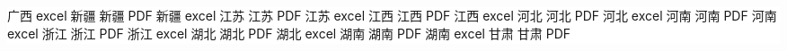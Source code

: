 <td><ahref="https://www.zhuichaguoji.org/sites/default/files/node/2019/115618_zrr12/2018-6-12_2019-7-1_guangxi_333.xls">广西 excel</a></td>
</tr>
<tr>
<td>新疆</td>
<td><ahref="https://www.zhuichaguoji.org/sites/default/files/node/2019/115618_zrr12/2018-6-12_2019-7-1_xinjiang_179.pdf">新疆 PDF</a></td>
<td><ahref="https://www.zhuichaguoji.org/sites/default/files/node/2019/115618_zrr12/2018-6-12_2019-7-1_xinjiang_179.xls">新疆 excel</a></td>
</tr>
<tr>
<td>江苏</td>
<td><ahref="https://www.zhuichaguoji.org/sites/default/files/node/2019/115618_zrr12/2018-6-12_2019-7-1_jiangsu_904.pdf">江苏 PDF</a></td>
<td><ahref="https://www.zhuichaguoji.org/sites/default/files/node/2019/115618_zrr12/2018-6-12_2019-7-1_jiangsu_904.xls">江苏 excel</a></td>
</tr>
<tr>
<td>江西</td>
<td><ahref="https://www.zhuichaguoji.org/sites/default/files/node/2019/115618_zrr12/2018-6-12_2019-7-1_jiangxi_161.pdf">江西 PDF</a></td>
<td><ahref="https://www.zhuichaguoji.org/sites/default/files/node/2019/115618_zrr12/2018-6-12_2019-7-1_jiangxi_161.xls">江西 excel</a></td>
</tr>
<tr>
<td>河北</td>
<td><ahref="https://www.zhuichaguoji.org/sites/default/files/node/2019/115618_zrr12/2018-6-12_2019-7-1_hebei_967.pdf">河北 PDF</a></td>
<td><ahref="https://www.zhuichaguoji.org/sites/default/files/node/2019/115618_zrr12/2018-6-12_2019-7-1_hebei_967.xls">河北 excel</a></td>
</tr>
<tr>
<td>河南</td>
<td><ahref="https://www.zhuichaguoji.org/sites/default/files/node/2019/115618_zrr12/2018-6-12_2019-7-1_henan_626.pdf">河南 PDF</a></td>
<td><ahref="https://www.zhuichaguoji.org/sites/default/files/node/2019/115618_zrr12/2018-6-12_2019-7-1_henan_626.xls">河南 excel</a></td>
</tr>
<tr>
<td>浙江</td>
<td><ahref="https://www.zhuichaguoji.org/sites/default/files/node/2019/115618_zrr12/2018-6-12_2019-7-1_zhejiang_674.pdf">浙江 PDF</a></td>
<td><ahref="https://www.zhuichaguoji.org/sites/default/files/node/2019/115618_zrr12/2018-6-12_2019-7-1_zhejiang_674.xls">浙江 excel</a></td>
</tr>
<tr>
<td>湖北</td>
<td><ahref="https://www.zhuichaguoji.org/sites/default/files/node/2019/115618_zrr12/2018-6-12_2019-7-1_hubei_433.pdf">湖北 PDF</a></td>
<td><ahref="https://www.zhuichaguoji.org/sites/default/files/node/2019/115618_zrr12/2018-6-12_2019-7-1_hubei_433.xls">湖北 excel</a></td>
</tr>
<tr>
<td>湖南</td>
<td><ahref="https://www.zhuichaguoji.org/sites/default/files/node/2019/115618_zrr12/2018-6-12_2019-7-1_hunan_456.pdf">湖南 PDF</a></td>
<td><ahref="https://www.zhuichaguoji.org/sites/default/files/node/2019/115618_zrr12/2018-6-12_2019-7-1_hunan_456.xls">湖南 excel</a></td>
</tr>
<tr>
<td>甘肃</td>
<td><ahref="https://www.zhuichaguoji.org/sites/default/files/node/2019/115618_zrr12/2018-6-12_2019-7-1_gansu_145.pdf">甘肃 PDF</a></td>